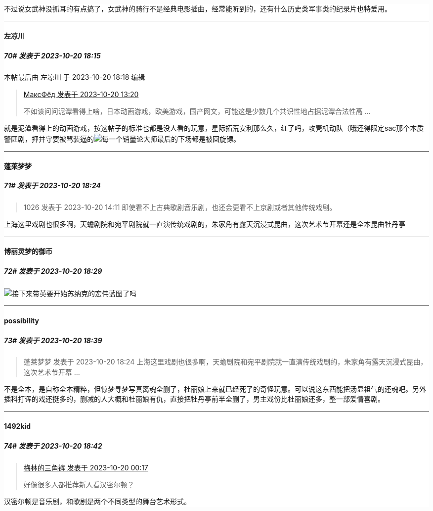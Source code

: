 不过说女武神没抓耳的有点搞了，女武神的骑行不是经典电影插曲，经常能听到的，还有什么历史类军事类的纪录片也特爱用。


*****

####  左凉川  
##### 70#       发表于 2023-10-20 18:15

 本帖最后由 左凉川 于 2023-10-20 18:18 编辑 
<blockquote><a href="httphttps://bbs.saraba1st.com/2b/forum.php?mod=redirect&amp;goto=findpost&amp;pid=62773953&amp;ptid=2157355" target="_blank">МаксФёд 发表于 2023-10-20 13:20</a>

不如该问问泥潭看得上啥，日本动画游戏，欧美游戏，国产网文，可能这是少数几个共识性地占据泥潭合法性高 ...</blockquote>
就是泥潭看得上的动画游戏，按这帖子的标准也都是没人看的玩意，星际拓荒安利那么久，红了吗，攻壳机动队（哦还得限定sac那个本质警匪剧，押井守要被骂装逼的<img src="https://static.saraba1st.com/image/smiley/face2017/066.png" referrerpolicy="no-referrer">每一个销量论大师最后的下场都是被回旋镖。


*****

####  蓬莱梦梦  
##### 71#       发表于 2023-10-20 18:24

<blockquote>1026 发表于 2023-10-20 14:11
即使看不上古典歌剧音乐剧，也还会更看不上京剧或者其他传统戏剧。</blockquote>
上海这里戏剧也很多啊，天蟾剧院和宛平剧院就一直演传统戏剧的，朱家角有露天沉浸式昆曲，这次艺术节开幕还是全本昆曲牡丹亭

*****

####  博丽灵梦的御币  
##### 72#       发表于 2023-10-20 18:29

<img src="https://static.saraba1st.com/image/smiley/face2017/066.png" referrerpolicy="no-referrer">接下来带英要开始苏纳克的宏伟蓝图了吗


*****

####  possibility  
##### 73#       发表于 2023-10-20 18:39

<blockquote>蓬莱梦梦 发表于 2023-10-20 18:24
上海这里戏剧也很多啊，天蟾剧院和宛平剧院就一直演传统戏剧的，朱家角有露天沉浸式昆曲，这次艺术节开幕 ...</blockquote>
不是全本，是自称全本精粹，但惊梦寻梦写真离魂全删了，杜丽娘上来就已经死了的奇怪玩意。可以说这东西能把汤显祖气的还魂吧。另外插科打诨的戏还挺多的，删减的人大概和杜丽娘有仇，直接把牡丹亭前半全删了，男主戏份比杜丽娘还多，整一部爱情喜剧。

*****

####  1492kid  
##### 74#       发表于 2023-10-20 18:42

<blockquote><a href="httphttps://bbs.saraba1st.com/2b/forum.php?mod=redirect&amp;goto=findpost&amp;pid=62769949&amp;ptid=2157355" target="_blank">梅林的三角裤 发表于 2023-10-20 00:17</a>

好像很多人都推荐新人看汉密尔顿？</blockquote>
汉密尔顿是音乐剧，和歌剧是两个不同类型的舞台艺术形式。

